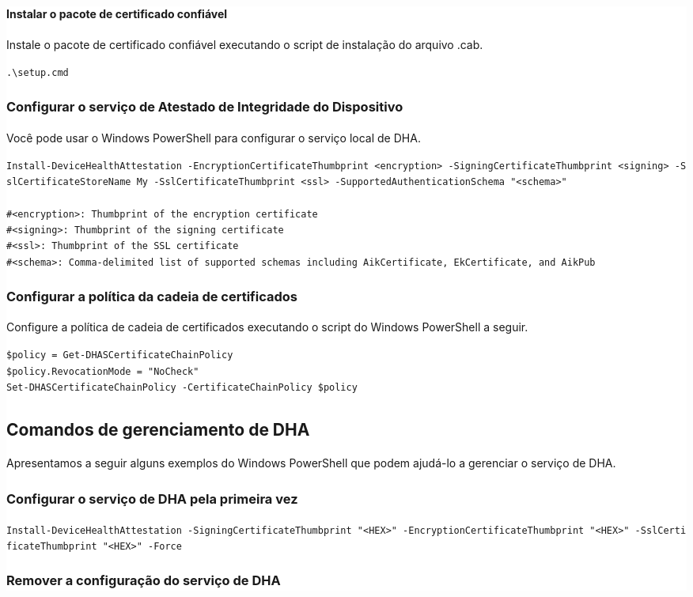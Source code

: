 #### <a name="install-the-trusted-certificate-package"></a>Instalar o pacote de certificado confiável
Instale o pacote de certificado confiável executando o script de instalação do arquivo .cab.

```
.\setup.cmd
```

### <a name="configure-the-device-health-attestation-service"></a>Configurar o serviço de Atestado de Integridade do Dispositivo

Você pode usar o Windows PowerShell para configurar o serviço local de DHA.

```
Install-DeviceHealthAttestation -EncryptionCertificateThumbprint <encryption> -SigningCertificateThumbprint <signing> -SslCertificateStoreName My -SslCertificateThumbprint <ssl> -SupportedAuthenticationSchema "<schema>"

#<encryption>: Thumbprint of the encryption certificate
#<signing>: Thumbprint of the signing certificate
#<ssl>: Thumbprint of the SSL certificate
#<schema>: Comma-delimited list of supported schemas including AikCertificate, EkCertificate, and AikPub
```

### <a name="configure-the-certificate-chain-policy"></a>Configurar a política da cadeia de certificados

Configure a política de cadeia de certificados executando o script do Windows PowerShell a seguir.

```
$policy = Get-DHASCertificateChainPolicy
$policy.RevocationMode = "NoCheck"
Set-DHASCertificateChainPolicy -CertificateChainPolicy $policy
```

## <a name="dha-management-commands"></a>Comandos de gerenciamento de DHA

Apresentamos a seguir alguns exemplos do Windows PowerShell que podem ajudá-lo a gerenciar o serviço de DHA.

### <a name="configure-the-dha-service-for-the-first-time"></a>Configurar o serviço de DHA pela primeira vez

```
Install-DeviceHealthAttestation -SigningCertificateThumbprint "<HEX>" -EncryptionCertificateThumbprint "<HEX>" -SslCertificateThumbprint "<HEX>" -Force
```

### <a name="remove-the-dha-service-configuration"></a>Remover a configuração do serviço de DHA
